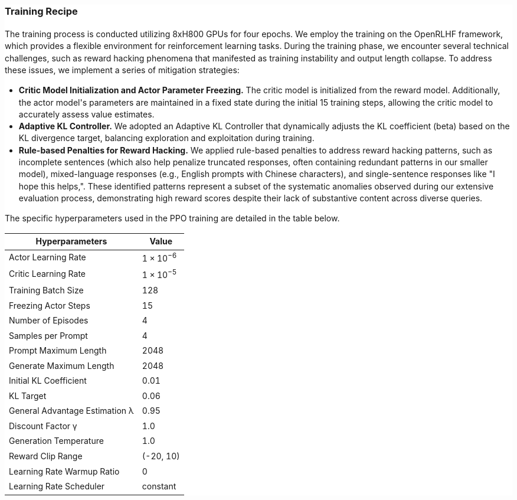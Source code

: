 ### Training Recipe

The training process is conducted utilizing 8xH800 GPUs for four epochs. We employ the training on the OpenRLHF framework, which provides a flexible environment for reinforcement learning tasks. During the training phase, we encounter several technical challenges, such as reward hacking phenomena that manifested as training instability and output length collapse. To address these issues, we implement a series of mitigation strategies:

- **Critic Model Initialization and Actor Parameter Freezing.** The critic model is initialized from the reward model. Additionally, the actor model's parameters are maintained in a fixed state during the initial 15 training steps, allowing the critic model to accurately assess value estimates.
- **Adaptive KL Controller.** We adopted an Adaptive KL Controller that dynamically adjusts the KL coefficient (beta) based on the KL divergence target, balancing exploration and exploitation during training.
- **Rule-based Penalties for Reward Hacking.** We applied rule-based penalties to address reward hacking patterns, such as incomplete sentences (which also help penalize truncated responses, often containing redundant patterns in our smaller model), mixed-language responses (e.g., English prompts with Chinese characters), and single-sentence responses like "I hope this helps,". These identified patterns represent a subset of the systematic anomalies observed during our extensive evaluation process, demonstrating high reward scores despite their lack of substantive content across diverse queries. 

The specific hyperparameters used in the PPO training are detailed in the table below.

| **Hyperparameters**                     | **Value**              |
|-----------------------------------------|------------------------|
| Actor Learning Rate                     | $1 \times 10^{-6}$     |
| Critic Learning Rate                    | $1 \times 10^{-5}$     |
| Training Batch Size                     | 128                    |
| Freezing Actor Steps                    | 15                     |
| Number of Episodes                      | 4                      |
| Samples per Prompt                      | 4                      |
| Prompt Maximum Length                   | 2048                   |
| Generate Maximum Length                 | 2048                   |
| Initial KL Coefficient                  | 0.01                   |
| KL Target                                | 0.06                   |
| General Advantage Estimation λ          | 0.95                   |
| Discount Factor γ                       | 1.0                    |
| Generation Temperature                  | 1.0                    |
| Reward Clip Range                       | (-20, 10)              |
| Learning Rate Warmup Ratio              | 0                      |
| Learning Rate Scheduler                 | constant               |
